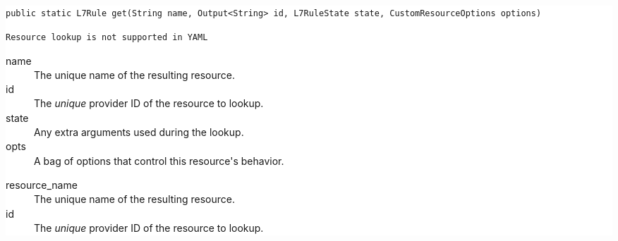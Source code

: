 <div>
<pulumi-choosable type="language" values="java">
<div class="highlight"><pre class="chroma"><code class="language-java" data-lang="java"><span class="k">public static </span><span class="nx">L7Rule</span><span class="nf"> get</span><span class="p">(</span><span class="nx">String</span><span class="p"> </span><span class="nx">name<span class="p">,</span> <span class="nx">Output&lt;String&gt;</span><span class="p"> </span><span class="nx">id<span class="p">,</span> <span class="nx">L7RuleState</span><span class="p"> </span><span class="nx">state<span class="p">,</span> <span class="nx">CustomResourceOptions</span><span class="p"> </span><span class="nx">options<span class="p">)</span></code></pre></div>
</pulumi-choosable>
</div>

<div>
<pulumi-choosable type="language" values="yaml">
<div class="highlight"><pre class="chroma"><code class="language-yaml" data-lang="yaml">Resource lookup is not supported in YAML</code></pre></div>
</pulumi-choosable>
</div>

<div>
<pulumi-choosable type="language" values="javascript,typescript">

<dl class="resources-properties">
    <dt class="property-required" title="Required">
        <span>name</span>
        <span class="property-indicator"></span>
    </dt>
    <dd>The unique name of the resulting resource.</dd>
    <dt class="property-required" title="Required">
        <span>id</span>
        <span class="property-indicator"></span>
    </dt>
    <dd>The <em>unique</em> provider ID of the resource to lookup.</dd>
    <dt class="property-optional" title="Optional">
        <span>state</span>
        <span class="property-indicator"></span>
    </dt>
    <dd>Any extra arguments used during the lookup.</dd>
    <dt class="property-optional" title="Optional">
        <span>opts</span>
        <span class="property-indicator"></span>
    </dt>
    <dd>A bag of options that control this resource's behavior.</dd>
</dl>

</pulumi-choosable>
</div>

<div>
<pulumi-choosable type="language" values="python">
<dl class="resources-properties">
    <dt class="property-required" title="Required">
        <span>resource_name</span>
        <span class="property-indicator"></span>
    </dt>
    <dd>The unique name of the resulting resource.</dd>
    <dt class="property-required" title="Optional">
        <span>id</span>
        <span class="property-indicator"></span>
    </dt>
    <dd>The <em>unique</em> provider ID of the resource to lookup.</dd>
</dl>
</pulumi-choosable>
</div>
